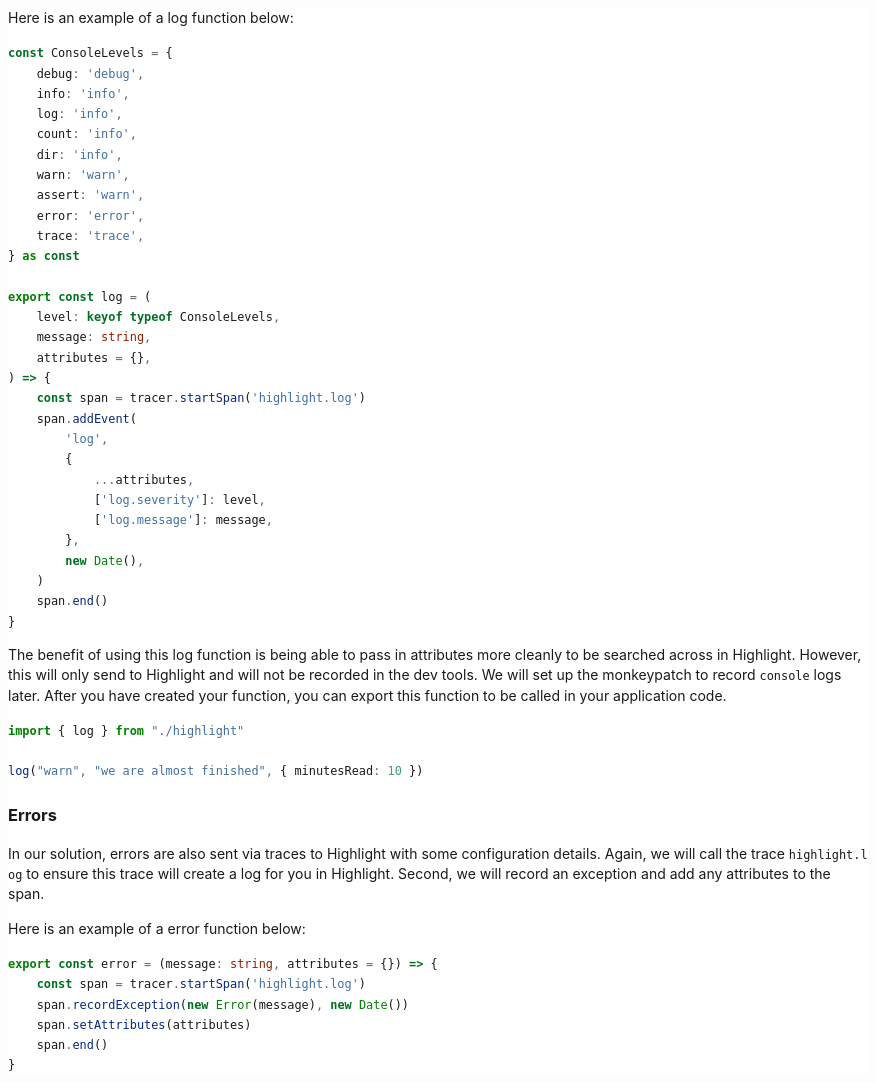 Here is an example of a log function below:

```typescript
const ConsoleLevels = {
	debug: 'debug',
	info: 'info',
	log: 'info',
	count: 'info',
	dir: 'info',
	warn: 'warn',
	assert: 'warn',
	error: 'error',
	trace: 'trace',
} as const

export const log = (
	level: keyof typeof ConsoleLevels,
	message: string,
	attributes = {},
) => {
	const span = tracer.startSpan('highlight.log')
	span.addEvent(
		'log',
		{
			...attributes,
			['log.severity']: level,
			['log.message']: message,
		},
		new Date(),
	)
	span.end()
}
```

The benefit of using this log function is being able to pass in attributes more cleanly to be searched across in Highlight. However, this will only send to Highlight and will not be recorded in the dev tools. We will set up the monkeypatch to record `console` logs later. After you have created your function, you can export this function to be called in your application code. 

```typescript
import { log } from "./highlight"

log("warn", "we are almost finished", { minutesRead: 10 })
```

### Errors

In our solution, errors are also sent via traces to Highlight with some configuration details. Again, we will call the trace `highlight.log` to ensure this trace will create a log for you in Highlight. Second, we will record an exception and add any attributes to the span. 

Here is an example of a error function below:

```typescript
export const error = (message: string, attributes = {}) => {
	const span = tracer.startSpan('highlight.log')
	span.recordException(new Error(message), new Date())
	span.setAttributes(attributes)
	span.end()
}
```
